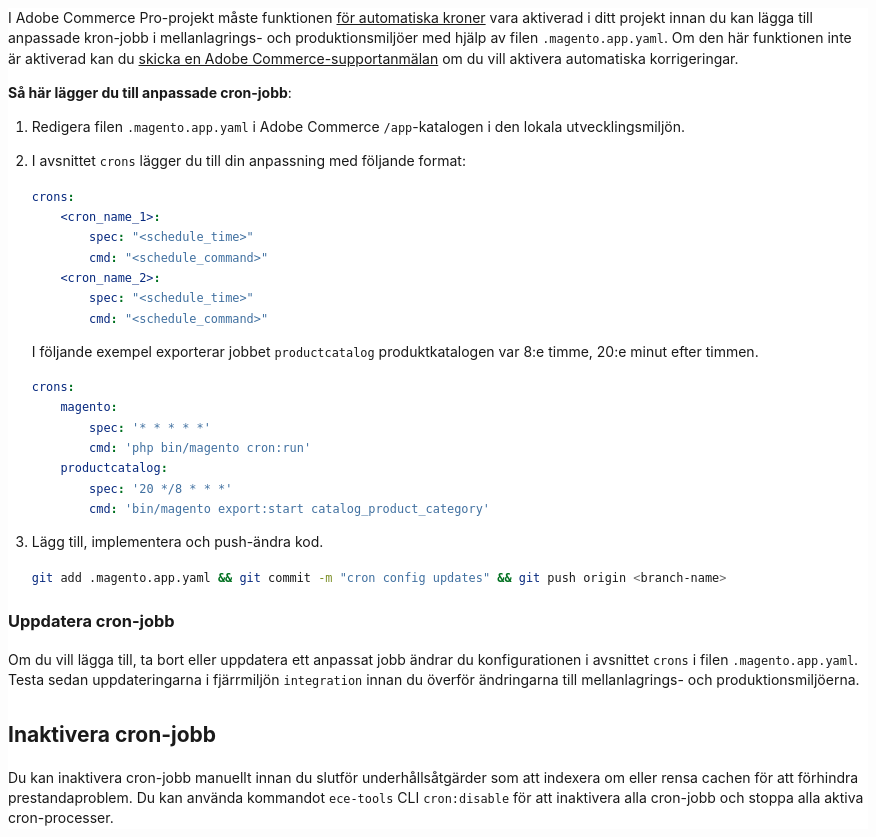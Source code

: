 I Adobe Commerce Pro-projekt måste funktionen [för automatiska kroner](#set-up-cron-jobs) vara aktiverad i ditt projekt innan du kan lägga till anpassade kron-jobb i mellanlagrings- och produktionsmiljöer med hjälp av filen `.magento.app.yaml`. Om den här funktionen inte är aktiverad kan du [skicka en Adobe Commerce-supportanmälan](https://experienceleague.adobe.com/docs/commerce-knowledge-base/kb/help-center-guide/magento-help-center-user-guide.html#submit-ticket) om du vill aktivera automatiska korrigeringar.

**Så här lägger du till anpassade cron-jobb**:

1. Redigera filen `.magento.app.yaml` i Adobe Commerce `/app`-katalogen i den lokala utvecklingsmiljön.

1. I avsnittet `crons` lägger du till din anpassning med följande format:

   ```yaml
   crons:
       <cron_name_1>:
           spec: "<schedule_time>"
           cmd: "<schedule_command>"
       <cron_name_2>:
           spec: "<schedule_time>"
           cmd: "<schedule_command>"
   ```

   I följande exempel exporterar jobbet `productcatalog` produktkatalogen var 8:e timme, 20:e minut efter timmen.

   ```yaml
   crons:
       magento:
           spec: '* * * * *'
           cmd: 'php bin/magento cron:run'
       productcatalog:
           spec: '20 */8 * * *'
           cmd: 'bin/magento export:start catalog_product_category'
   ```

1. Lägg till, implementera och push-ändra kod.

   ```bash
   git add .magento.app.yaml && git commit -m "cron config updates" && git push origin <branch-name>
   ```

### Uppdatera cron-jobb

Om du vill lägga till, ta bort eller uppdatera ett anpassat jobb ändrar du konfigurationen i avsnittet `crons` i filen `.magento.app.yaml`. Testa sedan uppdateringarna i fjärrmiljön `integration` innan du överför ändringarna till mellanlagrings- och produktionsmiljöerna.

## Inaktivera cron-jobb

Du kan inaktivera cron-jobb manuellt innan du slutför underhållsåtgärder som att indexera om eller rensa cachen för att förhindra prestandaproblem. Du kan använda kommandot `ece-tools` CLI `cron:disable` för att inaktivera alla cron-jobb och stoppa alla aktiva cron-processer.
